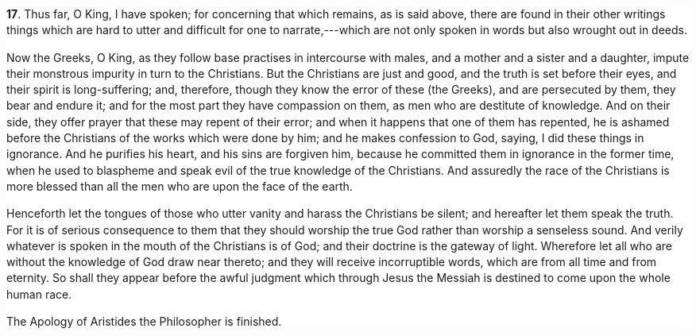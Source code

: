 **17**. Thus far, O King, I have spoken; for
concerning that which remains, as is said above, there are
found in their other writings things which are hard to utter and
difficult for one to narrate,---which are not only spoken in words but
also wrought out in deeds.

Now the Greeks, O King, as they follow base practises in intercourse
with males, and a mother and a sister and a daughter, impute their
monstrous impurity in turn to the Christians. But the Christians are
just and good, and the truth is set before their eyes, and their spirit
is long-suffering; and, therefore, though they know the error of these
(the Greeks), and are persecuted by them, they bear and endure it; and
for the most part they have compassion on them, as men who are destitute
of knowledge. And on their side, they offer prayer that these may
repent of their error; and when it happens that one of them has
repented, he is ashamed before the Christians of the works which were
done by him; and he makes confession to God, saying, I did these things
in ignorance. And he purifies his heart, and his sins are forgiven him,
because he committed them in ignorance in the former time, when he used
to blaspheme and speak evil of the true knowledge of the Christians.
And assuredly the race of the Christians is more blessed than all the
men who are upon the face of the earth.

Henceforth let the tongues of those who utter vanity and harass the
Christians be silent; and hereafter let them speak the truth. For it is
of serious consequence to them that they should worship the true God
rather than worship a senseless sound. And verily whatever is spoken in
the mouth of the Christians is of God; and their doctrine is the gateway
of light. Wherefore let all who are without the knowledge of God draw
near thereto; and they will receive incorruptible words, which are from
all time and from eternity. So shall they appear before the awful
judgment which through Jesus the Messiah is destined to come upon the
whole human race.

The Apology of Aristides the Philosopher is finished.

